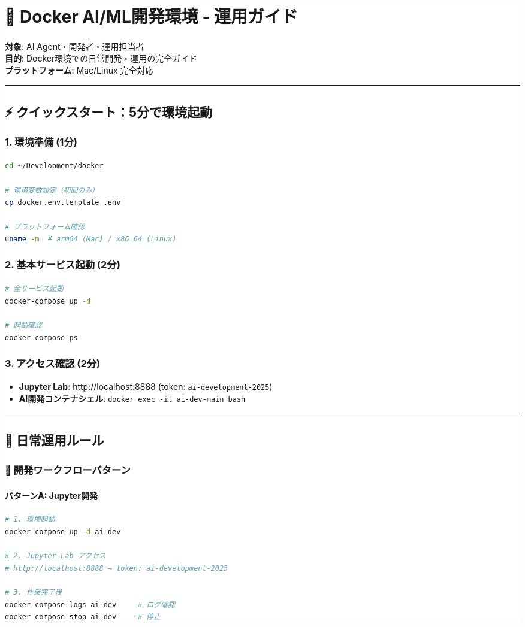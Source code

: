 # 🐳 Docker AI/ML開発環境 - 運用ガイド

**対象**: AI Agent・開発者・運用担当者  
**目的**: Docker環境での日常開発・運用の完全ガイド  
**プラットフォーム**: Mac/Linux 完全対応

---

## ⚡ **クイックスタート：5分で環境起動**

### **1. 環境準備 (1分)**
```bash
cd ~/Development/docker

# 環境変数設定（初回のみ）
cp docker.env.template .env

# プラットフォーム確認
uname -m  # arm64 (Mac) / x86_64 (Linux)
```

### **2. 基本サービス起動 (2分)**
```bash
# 全サービス起動
docker-compose up -d

# 起動確認
docker-compose ps
```

### **3. アクセス確認 (2分)**
- **Jupyter Lab**: http://localhost:8888 (token: `ai-development-2025`)
- **AI開発コンテナシェル**: `docker exec -it ai-dev-main bash`

---

## 🔧 **日常運用ルール**

### **📝 開発ワークフローパターン**

#### **パターンA: Jupyter開発**
```bash
# 1. 環境起動
docker-compose up -d ai-dev

# 2. Jupyter Lab アクセス
# http://localhost:8888 → token: ai-development-2025

# 3. 作業完了後
docker-compose logs ai-dev     # ログ確認
docker-compose stop ai-dev     # 停止
```
